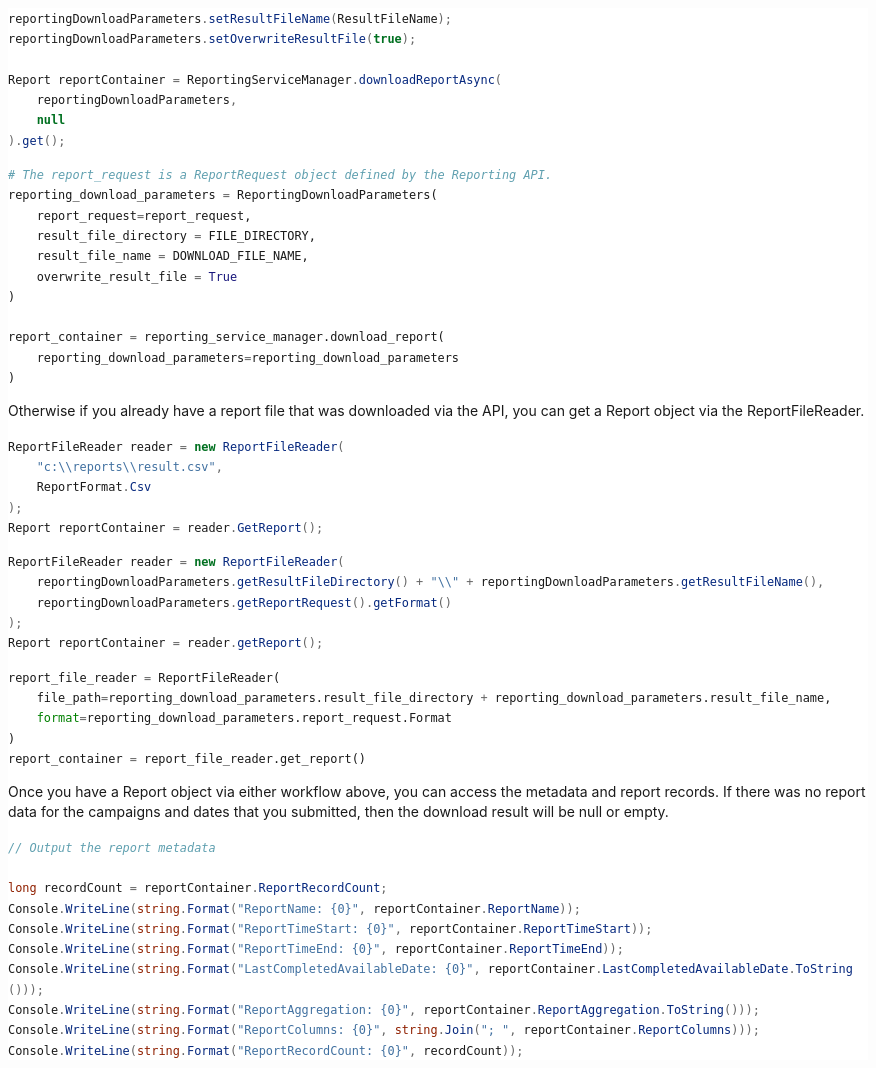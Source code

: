 ```java
reportingDownloadParameters.setResultFileName(ResultFileName);
reportingDownloadParameters.setOverwriteResultFile(true);

Report reportContainer = ReportingServiceManager.downloadReportAsync(
    reportingDownloadParameters, 
    null
).get(); 
```
```python
# The report_request is a ReportRequest object defined by the Reporting API.
reporting_download_parameters = ReportingDownloadParameters(
    report_request=report_request,
    result_file_directory = FILE_DIRECTORY, 
    result_file_name = DOWNLOAD_FILE_NAME, 
    overwrite_result_file = True
)

report_container = reporting_service_manager.download_report(
    reporting_download_parameters=reporting_download_parameters
)
```

Otherwise if you already have a report file that was downloaded via the API, you can get a Report object via the ReportFileReader. 

```csharp
ReportFileReader reader = new ReportFileReader(
    "c:\\reports\\result.csv",
    ReportFormat.Csv
);
Report reportContainer = reader.GetReport();
```
```java
ReportFileReader reader = new ReportFileReader(
    reportingDownloadParameters.getResultFileDirectory() + "\\" + reportingDownloadParameters.getResultFileName(), 
    reportingDownloadParameters.getReportRequest().getFormat()
);
Report reportContainer = reader.getReport();
```
```python
report_file_reader = ReportFileReader(
    file_path=reporting_download_parameters.result_file_directory + reporting_download_parameters.result_file_name, 
    format=reporting_download_parameters.report_request.Format
)
report_container = report_file_reader.get_report()
```

Once you have a Report object via either workflow above, you can access the metadata and report records. If there was no report data for the campaigns and dates that you submitted, then the download result will be null or empty. 

```csharp
// Output the report metadata

long recordCount = reportContainer.ReportRecordCount;
Console.WriteLine(string.Format("ReportName: {0}", reportContainer.ReportName));
Console.WriteLine(string.Format("ReportTimeStart: {0}", reportContainer.ReportTimeStart));
Console.WriteLine(string.Format("ReportTimeEnd: {0}", reportContainer.ReportTimeEnd));
Console.WriteLine(string.Format("LastCompletedAvailableDate: {0}", reportContainer.LastCompletedAvailableDate.ToString()));
Console.WriteLine(string.Format("ReportAggregation: {0}", reportContainer.ReportAggregation.ToString()));
Console.WriteLine(string.Format("ReportColumns: {0}", string.Join("; ", reportContainer.ReportColumns)));
Console.WriteLine(string.Format("ReportRecordCount: {0}", recordCount));
```